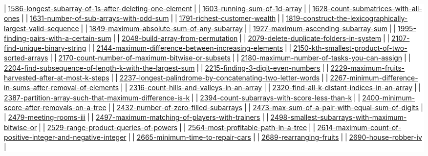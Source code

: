 | [1586-longest-subarray-of-1s-after-deleting-one-element](https://github.com/ohamzaahmad/LeetCode_Exclusive/tree/master/1586-longest-subarray-of-1s-after-deleting-one-element) |
| [1603-running-sum-of-1d-array](https://github.com/ohamzaahmad/LeetCode_Exclusive/tree/master/1603-running-sum-of-1d-array) |
| [1628-count-submatrices-with-all-ones](https://github.com/ohamzaahmad/LeetCode_Exclusive/tree/master/1628-count-submatrices-with-all-ones) |
| [1631-number-of-sub-arrays-with-odd-sum](https://github.com/ohamzaahmad/LeetCode_Exclusive/tree/master/1631-number-of-sub-arrays-with-odd-sum) |
| [1791-richest-customer-wealth](https://github.com/ohamzaahmad/LeetCode_Exclusive/tree/master/1791-richest-customer-wealth) |
| [1819-construct-the-lexicographically-largest-valid-sequence](https://github.com/ohamzaahmad/LeetCode_Exclusive/tree/master/1819-construct-the-lexicographically-largest-valid-sequence) |
| [1849-maximum-absolute-sum-of-any-subarray](https://github.com/ohamzaahmad/LeetCode_Exclusive/tree/master/1849-maximum-absolute-sum-of-any-subarray) |
| [1927-maximum-ascending-subarray-sum](https://github.com/ohamzaahmad/LeetCode_Exclusive/tree/master/1927-maximum-ascending-subarray-sum) |
| [1995-finding-pairs-with-a-certain-sum](https://github.com/ohamzaahmad/LeetCode_Exclusive/tree/master/1995-finding-pairs-with-a-certain-sum) |
| [2048-build-array-from-permutation](https://github.com/ohamzaahmad/LeetCode_Exclusive/tree/master/2048-build-array-from-permutation) |
| [2079-delete-duplicate-folders-in-system](https://github.com/ohamzaahmad/LeetCode_Exclusive/tree/master/2079-delete-duplicate-folders-in-system) |
| [2107-find-unique-binary-string](https://github.com/ohamzaahmad/LeetCode_Exclusive/tree/master/2107-find-unique-binary-string) |
| [2144-maximum-difference-between-increasing-elements](https://github.com/ohamzaahmad/LeetCode_Exclusive/tree/master/2144-maximum-difference-between-increasing-elements) |
| [2150-kth-smallest-product-of-two-sorted-arrays](https://github.com/ohamzaahmad/LeetCode_Exclusive/tree/master/2150-kth-smallest-product-of-two-sorted-arrays) |
| [2170-count-number-of-maximum-bitwise-or-subsets](https://github.com/ohamzaahmad/LeetCode_Exclusive/tree/master/2170-count-number-of-maximum-bitwise-or-subsets) |
| [2180-maximum-number-of-tasks-you-can-assign](https://github.com/ohamzaahmad/LeetCode_Exclusive/tree/master/2180-maximum-number-of-tasks-you-can-assign) |
| [2204-find-subsequence-of-length-k-with-the-largest-sum](https://github.com/ohamzaahmad/LeetCode_Exclusive/tree/master/2204-find-subsequence-of-length-k-with-the-largest-sum) |
| [2215-finding-3-digit-even-numbers](https://github.com/ohamzaahmad/LeetCode_Exclusive/tree/master/2215-finding-3-digit-even-numbers) |
| [2229-maximum-fruits-harvested-after-at-most-k-steps](https://github.com/ohamzaahmad/LeetCode_Exclusive/tree/master/2229-maximum-fruits-harvested-after-at-most-k-steps) |
| [2237-longest-palindrome-by-concatenating-two-letter-words](https://github.com/ohamzaahmad/LeetCode_Exclusive/tree/master/2237-longest-palindrome-by-concatenating-two-letter-words) |
| [2267-minimum-difference-in-sums-after-removal-of-elements](https://github.com/ohamzaahmad/LeetCode_Exclusive/tree/master/2267-minimum-difference-in-sums-after-removal-of-elements) |
| [2316-count-hills-and-valleys-in-an-array](https://github.com/ohamzaahmad/LeetCode_Exclusive/tree/master/2316-count-hills-and-valleys-in-an-array) |
| [2320-find-all-k-distant-indices-in-an-array](https://github.com/ohamzaahmad/LeetCode_Exclusive/tree/master/2320-find-all-k-distant-indices-in-an-array) |
| [2387-partition-array-such-that-maximum-difference-is-k](https://github.com/ohamzaahmad/LeetCode_Exclusive/tree/master/2387-partition-array-such-that-maximum-difference-is-k) |
| [2394-count-subarrays-with-score-less-than-k](https://github.com/ohamzaahmad/LeetCode_Exclusive/tree/master/2394-count-subarrays-with-score-less-than-k) |
| [2400-minimum-score-after-removals-on-a-tree](https://github.com/ohamzaahmad/LeetCode_Exclusive/tree/master/2400-minimum-score-after-removals-on-a-tree) |
| [2432-number-of-zero-filled-subarrays](https://github.com/ohamzaahmad/LeetCode_Exclusive/tree/master/2432-number-of-zero-filled-subarrays) |
| [2473-max-sum-of-a-pair-with-equal-sum-of-digits](https://github.com/ohamzaahmad/LeetCode_Exclusive/tree/master/2473-max-sum-of-a-pair-with-equal-sum-of-digits) |
| [2479-meeting-rooms-iii](https://github.com/ohamzaahmad/LeetCode_Exclusive/tree/master/2479-meeting-rooms-iii) |
| [2497-maximum-matching-of-players-with-trainers](https://github.com/ohamzaahmad/LeetCode_Exclusive/tree/master/2497-maximum-matching-of-players-with-trainers) |
| [2498-smallest-subarrays-with-maximum-bitwise-or](https://github.com/ohamzaahmad/LeetCode_Exclusive/tree/master/2498-smallest-subarrays-with-maximum-bitwise-or) |
| [2529-range-product-queries-of-powers](https://github.com/ohamzaahmad/LeetCode_Exclusive/tree/master/2529-range-product-queries-of-powers) |
| [2564-most-profitable-path-in-a-tree](https://github.com/ohamzaahmad/LeetCode_Exclusive/tree/master/2564-most-profitable-path-in-a-tree) |
| [2614-maximum-count-of-positive-integer-and-negative-integer](https://github.com/ohamzaahmad/LeetCode_Exclusive/tree/master/2614-maximum-count-of-positive-integer-and-negative-integer) |
| [2665-minimum-time-to-repair-cars](https://github.com/ohamzaahmad/LeetCode_Exclusive/tree/master/2665-minimum-time-to-repair-cars) |
| [2689-rearranging-fruits](https://github.com/ohamzaahmad/LeetCode_Exclusive/tree/master/2689-rearranging-fruits) |
| [2690-house-robber-iv](https://github.com/ohamzaahmad/LeetCode_Exclusive/tree/master/2690-house-robber-iv) |